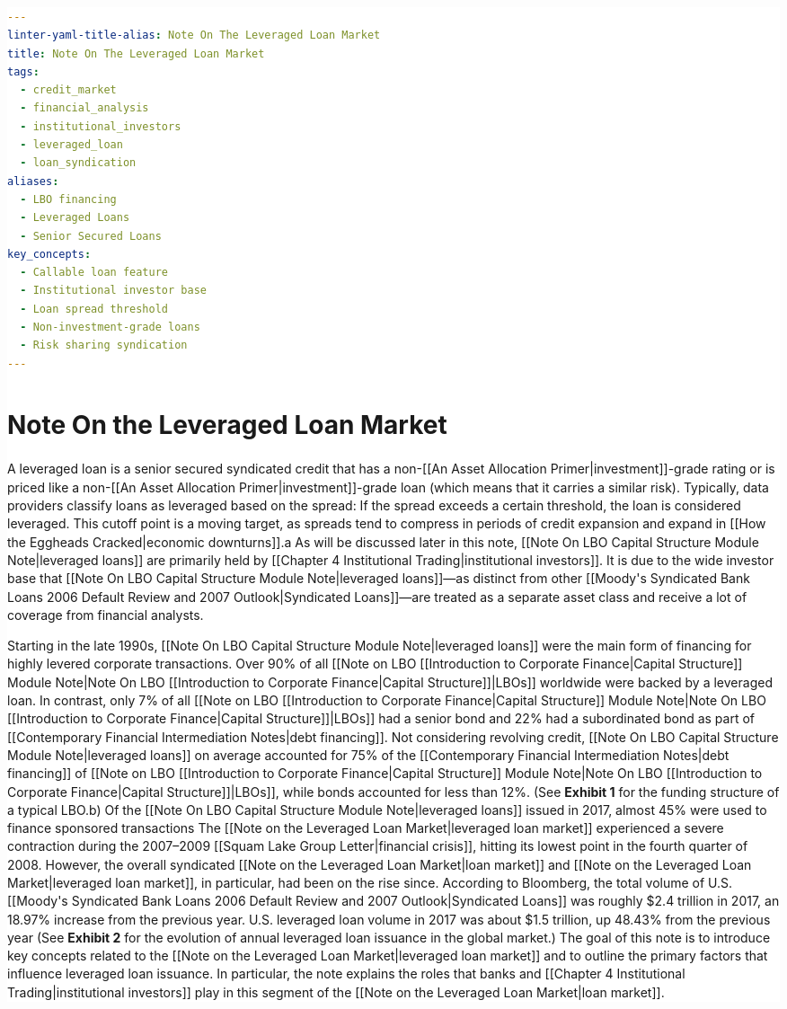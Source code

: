 ```yaml
---
linter-yaml-title-alias: Note On The Leveraged Loan Market
title: Note On The Leveraged Loan Market
tags:
  - credit_market
  - financial_analysis
  - institutional_investors
  - leveraged_loan
  - loan_syndication
aliases:
  - LBO financing
  - Leveraged Loans
  - Senior Secured Loans
key_concepts:
  - Callable loan feature
  - Institutional investor base
  - Loan spread threshold
  - Non-investment-grade loans
  - Risk sharing syndication
---
```


# Note On the Leveraged Loan Market

A leveraged loan is a senior secured syndicated credit that has a non-[[An Asset Allocation Primer|investment]]-grade rating or is priced like a non-[[An Asset Allocation Primer|investment]]-grade loan (which means that it carries a similar risk). Typically,  data providers classify loans as leveraged based on the spread: If the spread exceeds a certain threshold,  the loan is considered leveraged. This cutoff point is a moving target,  as spreads tend to compress in periods of credit expansion and expand in [[How the Eggheads Cracked|economic downturns]].a As will be discussed later in this note,  [[Note On LBO Capital Structure Module Note|leveraged loans]] are primarily held by [[Chapter 4 Institutional Trading|institutional investors]]. It is due to the wide investor base that [[Note On LBO Capital Structure Module Note|leveraged loans]]—as distinct from other [[Moody's Syndicated Bank Loans 2006 Default Review and 2007 Outlook|Syndicated Loans]]—are treated as a separate asset class and receive a lot of coverage from financial analysts.

Starting in the late 1990s,  [[Note On LBO Capital Structure Module Note|leveraged loans]] were the main form of financing for highly levered corporate transactions. Over 90% of all [[Note on LBO [[Introduction to Corporate Finance|Capital Structure]] Module Note|Note On LBO [[Introduction to Corporate Finance|Capital Structure]]|LBOs]] worldwide were backed by a leveraged loan. In contrast,  only 7% of all [[Note on LBO [[Introduction to Corporate Finance|Capital Structure]] Module Note|Note On LBO [[Introduction to Corporate Finance|Capital Structure]]|LBOs]] had a senior bond and 22% had a subordinated bond as part of [[Contemporary Financial Intermediation Notes|debt financing]]. Not considering revolving credit,  [[Note On LBO Capital Structure Module Note|leveraged loans]] on average accounted for 75% of the [[Contemporary Financial Intermediation Notes|debt financing]] of [[Note on LBO [[Introduction to Corporate Finance|Capital Structure]] Module Note|Note On LBO [[Introduction to Corporate Finance|Capital Structure]]|LBOs]],  while bonds accounted for less than 12%. (See **Exhibit 1** for the funding structure of a typical LBO.b) Of the [[Note On LBO Capital Structure Module Note|leveraged loans]] issued in 2017,  almost 45% were used to finance sponsored transactions The [[Note on the Leveraged Loan Market|leveraged loan market]] experienced a severe contraction during the 2007–2009 [[Squam Lake Group Letter|financial crisis]],  hitting its lowest point in the fourth quarter of 2008. However,  the overall syndicated [[Note on the Leveraged Loan Market|loan market]] and [[Note on the Leveraged Loan Market|leveraged loan market]],  in particular,  had been on the rise since. According to Bloomberg,  the total volume of U.S. [[Moody's Syndicated Bank Loans 2006 Default Review and 2007 Outlook|Syndicated Loans]] was roughly $2.4 trillion in 2017,        an 18.97% increase from the previous year. U.S. leveraged loan volume in 2017 was about $1.5 trillion,  up 48.43% from the previous year
(See **Exhibit 2** for the evolution of annual leveraged loan issuance in the global market.)
The goal of this note is to introduce key concepts related to the [[Note on the Leveraged Loan Market|leveraged loan market]] and to outline the primary factors that influence leveraged loan issuance. In particular,  the note explains the roles that banks and [[Chapter 4 Institutional Trading|institutional investors]] play in this segment of the [[Note on the Leveraged Loan Market|loan market]].
